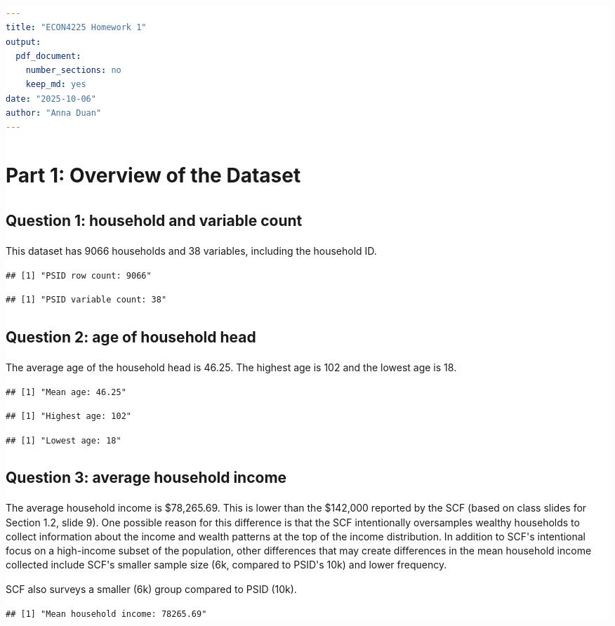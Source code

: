 ```yaml
---
title: "ECON4225 Homework 1"
output: 
  pdf_document:
    number_sections: no
    keep_md: yes
date: "2025-10-06"
author: "Anna Duan"
---
```



# Part 1: Overview of the Dataset 
## Question 1: household and variable count
This dataset has 9066 households and 38 variables, including the household ID.

```
## [1] "PSID row count: 9066"
```

```
## [1] "PSID variable count: 38"
```

## Question 2: age of household head  
The average age of the household head is 46.25. The highest age is 102 and the lowest age is 18.

```
## [1] "Mean age: 46.25"
```

```
## [1] "Highest age: 102"
```

```
## [1] "Lowest age: 18"
```

## Question 3: average household income  
The average household income is $78,265.69. This is lower than the $142,000 reported by the SCF (based on class slides for Section 1.2, slide 9). One possible reason for this difference is that the SCF intentionally oversamples wealthy households to collect information about the income and wealth patterns at the top of the income distribution. In addition to SCF's intentional focus on a high-income subset of the population, other differences that may create differences in the mean household income collected include SCF's smaller sample size (6k, compared to PSID's 10k) and lower frequency. 

SCF also surveys a smaller (6k) group compared to PSID (10k). 

```
## [1] "Mean household income: 78265.69"
```
